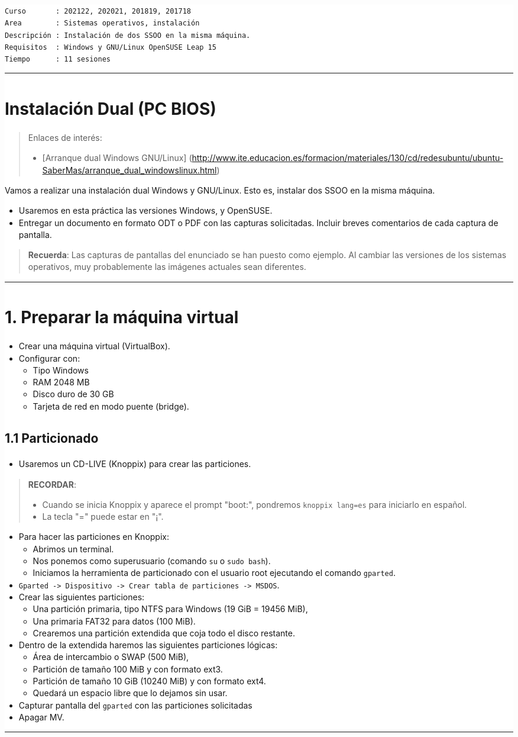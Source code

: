 
```
Curso       : 202122, 202021, 201819, 201718
Area        : Sistemas operativos, instalación
Descripción : Instalación de dos SSOO en la misma máquina.
Requisitos  : Windows y GNU/Linux OpenSUSE Leap 15
Tiempo      : 11 sesiones
```

---
# Instalación Dual (PC BIOS)

> Enlaces de interés:
>
> * [Arranque dual Windows GNU/Linux] (http://www.ite.educacion.es/formacion/materiales/130/cd/redesubuntu/ubuntu-SaberMas/arranque_dual_windowslinux.html)

Vamos a realizar una instalación dual Windows y GNU/Linux.
Esto es, instalar dos SSOO en la misma máquina.

* Usaremos en esta práctica las versiones Windows, y OpenSUSE.
* Entregar un documento en formato ODT o PDF con las capturas solicitadas.
Incluir breves comentarios de cada captura de pantalla.

> **Recuerda**: Las capturas de pantallas del enunciado se han puesto como ejemplo. Al cambiar las versiones de los sistemas operativos, muy probablemente las imágenes actuales sean diferentes.

---
# 1. Preparar la máquina virtual

* Crear una máquina virtual (VirtualBox).
* Configurar con:
    * Tipo Windows
    * RAM 2048 MB
    * Disco duro de 30 GB
    * Tarjeta de red en modo puente (bridge).

## 1.1 Particionado

* Usaremos un CD-LIVE (Knoppix) para crear las particiones.

> **RECORDAR**:
>
> * Cuando se inicia Knoppix y aparece el prompt "boot:", pondremos `knoppix lang=es` para iniciarlo en español.
> * La tecla "=" puede estar en "¡".

* Para hacer las particiones en Knoppix:
    * Abrimos un terminal.
    * Nos ponemos como superusuario (comando `su` o `sudo bash`).
    * Iniciamos la herramienta de particionado con el usuario root ejecutando el comando `gparted`.
* `Gparted -> Dispositivo -> Crear tabla de particiones -> MSDOS`.
* Crear las siguientes particiones:
    * Una partición primaria, tipo NTFS para Windows (19 GiB = 19456 MiB),
    * Una primaria FAT32 para datos (100 MiB).
    * Crearemos una partición extendida que coja todo el disco restante.
* Dentro de la extendida haremos las siguientes particiones lógicas:
    * Área de intercambio o SWAP (500 MiB),
    * Partición de tamaño 100 MiB y con formato ext3.
    * Partición de tamaño 10 GiB (10240 MiB) y con formato ext4.
    * Quedará un espacio libre que lo dejamos sin usar.
* Capturar pantalla del `gparted` con las particiones solicitadas
* Apagar MV.

---